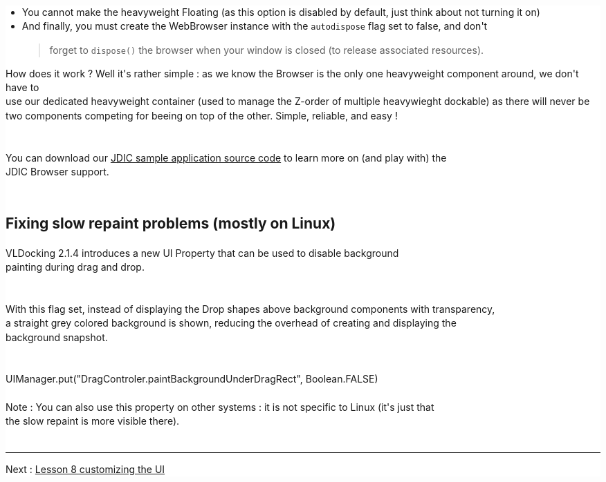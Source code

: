 

<ul><li>You cannot make the heavyweight Floating (as this option is disabled by default, just think about not turning it on)<br>
</li><li>And finally, you must create the WebBrowser instance with the <code>autodispose</code> flag set to false, and don't<br>
<blockquote>forget to <code>dispose()</code> the browser when your window is closed (to release associated resources).</blockquote></li></ul>




How does it work ? Well it's rather simple : as we know the Browser is the only one heavyweight component around, we don't have to<br>
use our dedicated heavyweight container (used to manage the Z-order of multiple heavywieght dockable) as there will never be<br>
two components competing for beeing on top of the other. Simple, reliable, and easy !<br>
<br>
<br>
You can download our <a href='/download/jdicdemo.zip'> JDIC sample application source code</a> to learn more on (and play with) the<br>
JDIC Browser support.<br>
<br>
<h2>Fixing slow repaint problems (mostly on Linux)</h2>

VLDocking 2.1.4 introduces a new UI Property that can be used to disable background<br>
painting during drag and drop.<br>
<br>
<br>
With this flag set, instead of displaying the Drop shapes above background components with transparency,<br>
a straight grey colored background is shown, reducing the overhead of creating and displaying the<br>
background snapshot.<br>
<br>
<br>
UIManager.put("DragControler.paintBackgroundUnderDragRect", Boolean.FALSE)<br>
<br>
Note : You can also use this property on other systems : it is not specific to Linux (it's just that<br>
the slow repaint is more visible there).<br>
<br>
<hr />

Next : <a href='tutorial8.md'>Lesson 8 customizing the UI</a>